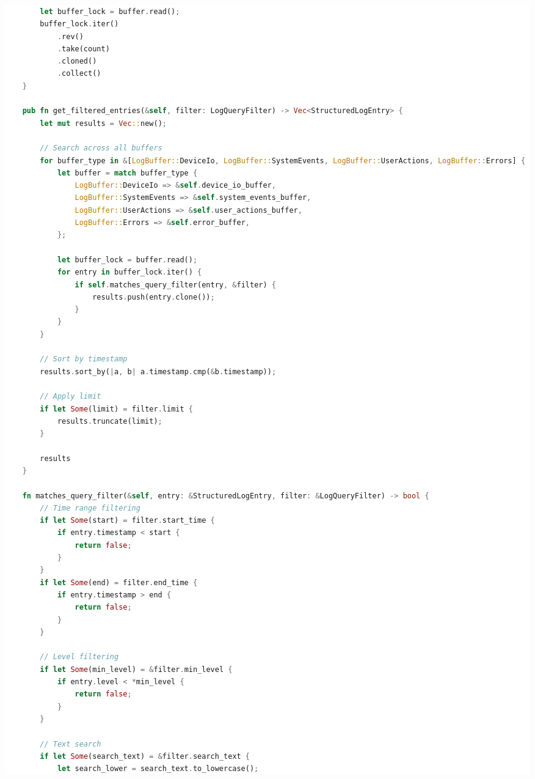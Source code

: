 ```rust
        let buffer_lock = buffer.read();
        buffer_lock.iter()
            .rev()
            .take(count)
            .cloned()
            .collect()
    }
    
    pub fn get_filtered_entries(&self, filter: LogQueryFilter) -> Vec<StructuredLogEntry> {
        let mut results = Vec::new();
        
        // Search across all buffers
        for buffer_type in &[LogBuffer::DeviceIo, LogBuffer::SystemEvents, LogBuffer::UserActions, LogBuffer::Errors] {
            let buffer = match buffer_type {
                LogBuffer::DeviceIo => &self.device_io_buffer,
                LogBuffer::SystemEvents => &self.system_events_buffer,
                LogBuffer::UserActions => &self.user_actions_buffer,
                LogBuffer::Errors => &self.error_buffer,
            };
            
            let buffer_lock = buffer.read();
            for entry in buffer_lock.iter() {
                if self.matches_query_filter(entry, &filter) {
                    results.push(entry.clone());
                }
            }
        }
        
        // Sort by timestamp
        results.sort_by(|a, b| a.timestamp.cmp(&b.timestamp));
        
        // Apply limit
        if let Some(limit) = filter.limit {
            results.truncate(limit);
        }
        
        results
    }
    
    fn matches_query_filter(&self, entry: &StructuredLogEntry, filter: &LogQueryFilter) -> bool {
        // Time range filtering
        if let Some(start) = filter.start_time {
            if entry.timestamp < start {
                return false;
            }
        }
        if let Some(end) = filter.end_time {
            if entry.timestamp > end {
                return false;
            }
        }
        
        // Level filtering
        if let Some(min_level) = &filter.min_level {
            if entry.level < *min_level {
                return false;
            }
        }
        
        // Text search
        if let Some(search_text) = &filter.search_text {
            let search_lower = search_text.to_lowercase();
```